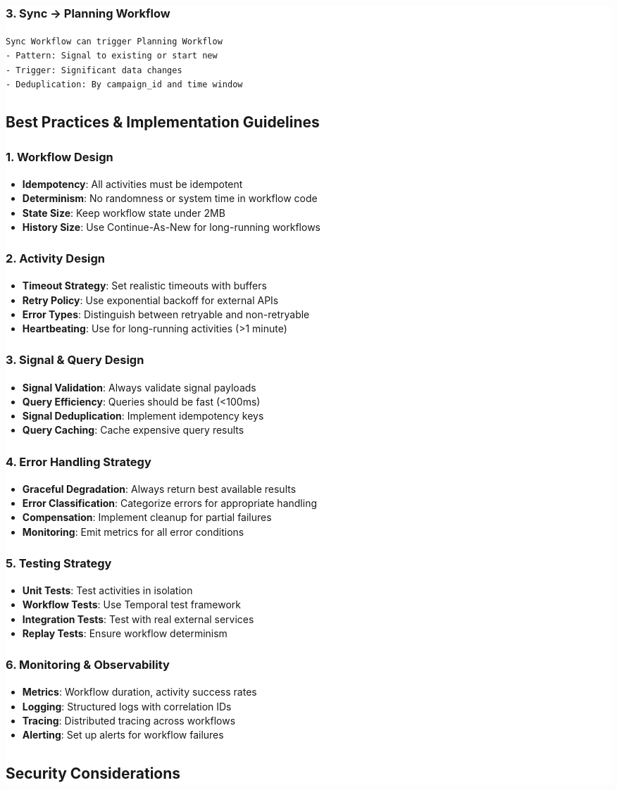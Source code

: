 ### 3. Sync → Planning Workflow
```
Sync Workflow can trigger Planning Workflow
- Pattern: Signal to existing or start new
- Trigger: Significant data changes
- Deduplication: By campaign_id and time window
```

## Best Practices & Implementation Guidelines

### 1. Workflow Design
- **Idempotency**: All activities must be idempotent
- **Determinism**: No randomness or system time in workflow code
- **State Size**: Keep workflow state under 2MB
- **History Size**: Use Continue-As-New for long-running workflows

### 2. Activity Design
- **Timeout Strategy**: Set realistic timeouts with buffers
- **Retry Policy**: Use exponential backoff for external APIs
- **Error Types**: Distinguish between retryable and non-retryable
- **Heartbeating**: Use for long-running activities (>1 minute)

### 3. Signal & Query Design
- **Signal Validation**: Always validate signal payloads
- **Query Efficiency**: Queries should be fast (<100ms)
- **Signal Deduplication**: Implement idempotency keys
- **Query Caching**: Cache expensive query results

### 4. Error Handling Strategy
- **Graceful Degradation**: Always return best available results
- **Error Classification**: Categorize errors for appropriate handling
- **Compensation**: Implement cleanup for partial failures
- **Monitoring**: Emit metrics for all error conditions

### 5. Testing Strategy
- **Unit Tests**: Test activities in isolation
- **Workflow Tests**: Use Temporal test framework
- **Integration Tests**: Test with real external services
- **Replay Tests**: Ensure workflow determinism

### 6. Monitoring & Observability
- **Metrics**: Workflow duration, activity success rates
- **Logging**: Structured logs with correlation IDs
- **Tracing**: Distributed tracing across workflows
- **Alerting**: Set up alerts for workflow failures

## Security Considerations
